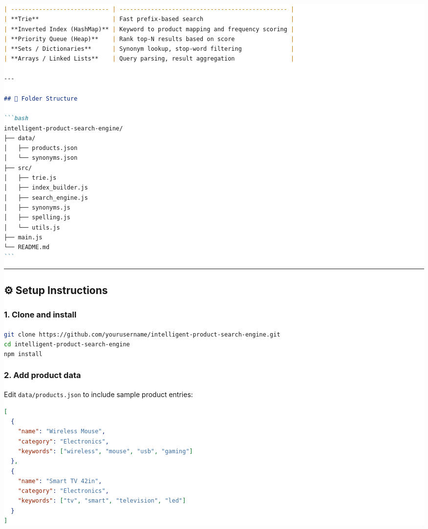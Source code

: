 ````markdown
| ---------------------------- | ------------------------------------------------ |
| **Trie**                     | Fast prefix-based search                         |
| **Inverted Index (HashMap)** | Keyword to product mapping and frequency scoring |
| **Priority Queue (Heap)**    | Rank top-N results based on score                |
| **Sets / Dictionaries**      | Synonym lookup, stop-word filtering              |
| **Arrays / Linked Lists**    | Query parsing, result aggregation                |

---

## 📁 Folder Structure

```bash
intelligent-product-search-engine/
├── data/
│   ├── products.json
│   └── synonyms.json
├── src/
│   ├── trie.js
│   ├── index_builder.js
│   ├── search_engine.js
│   ├── synonyms.js
│   ├── spelling.js
│   └── utils.js
├── main.js
└── README.md
```
````

---

## ⚙️ Setup Instructions

### 1. Clone and install

```bash
git clone https://github.com/yourusername/intelligent-product-search-engine.git
cd intelligent-product-search-engine
npm install
```

### 2. Add product data

Edit `data/products.json` to include sample product entries:

```json
[
  {
    "name": "Wireless Mouse",
    "category": "Electronics",
    "keywords": ["wireless", "mouse", "usb", "gaming"]
  },
  {
    "name": "Smart TV 42in",
    "category": "Electronics",
    "keywords": ["tv", "smart", "television", "led"]
  }
]
```
